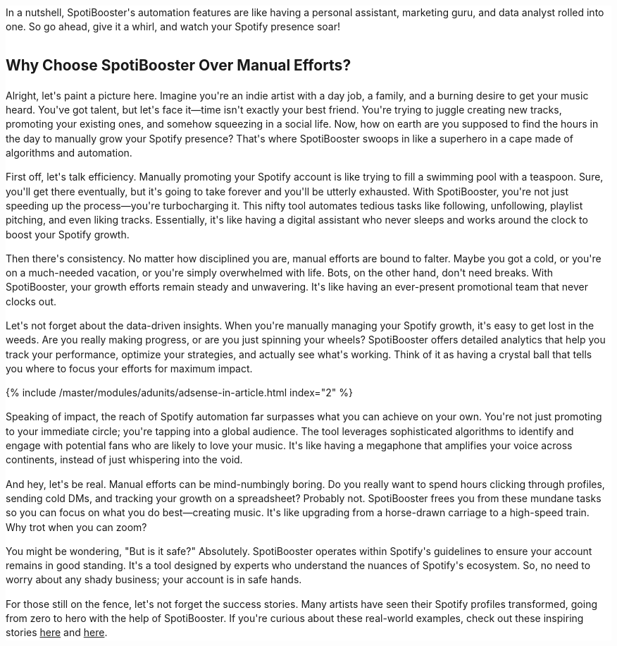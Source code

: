 In a nutshell, SpotiBooster's automation features are like having a personal assistant, marketing guru, and data analyst rolled into one. So go ahead, give it a whirl, and watch your Spotify presence soar!

## Why Choose SpotiBooster Over Manual Efforts?

Alright, let's paint a picture here. Imagine you're an indie artist with a day job, a family, and a burning desire to get your music heard. You've got talent, but let's face it—time isn't exactly your best friend. You're trying to juggle creating new tracks, promoting your existing ones, and somehow squeezing in a social life. Now, how on earth are you supposed to find the hours in the day to manually grow your Spotify presence? That's where SpotiBooster swoops in like a superhero in a cape made of algorithms and automation.

First off, let's talk efficiency. Manually promoting your Spotify account is like trying to fill a swimming pool with a teaspoon. Sure, you'll get there eventually, but it's going to take forever and you'll be utterly exhausted. With SpotiBooster, you're not just speeding up the process—you're turbocharging it. This nifty tool automates tedious tasks like following, unfollowing, playlist pitching, and even liking tracks. Essentially, it's like having a digital assistant who never sleeps and works around the clock to boost your Spotify growth. 

Then there's consistency. No matter how disciplined you are, manual efforts are bound to falter. Maybe you got a cold, or you're on a much-needed vacation, or you're simply overwhelmed with life. Bots, on the other hand, don't need breaks. With SpotiBooster, your growth efforts remain steady and unwavering. It's like having an ever-present promotional team that never clocks out. 

Let's not forget about the data-driven insights. When you're manually managing your Spotify growth, it's easy to get lost in the weeds. Are you really making progress, or are you just spinning your wheels? SpotiBooster offers detailed analytics that help you track your performance, optimize your strategies, and actually see what's working. Think of it as having a crystal ball that tells you where to focus your efforts for maximum impact.

{% include /master/modules/adunits/adsense-in-article.html index="2" %}

Speaking of impact, the reach of Spotify automation far surpasses what you can achieve on your own. You're not just promoting to your immediate circle; you're tapping into a global audience. The tool leverages sophisticated algorithms to identify and engage with potential fans who are likely to love your music. It's like having a megaphone that amplifies your voice across continents, instead of just whispering into the void.

And hey, let's be real. Manual efforts can be mind-numbingly boring. Do you really want to spend hours clicking through profiles, sending cold DMs, and tracking your growth on a spreadsheet? Probably not. SpotiBooster frees you from these mundane tasks so you can focus on what you do best—creating music. It's like upgrading from a horse-drawn carriage to a high-speed train. Why trot when you can zoom?

You might be wondering, "But is it safe?" Absolutely. SpotiBooster operates within Spotify's guidelines to ensure your account remains in good standing. It's a tool designed by experts who understand the nuances of Spotify's ecosystem. So, no need to worry about any shady business; your account is in safe hands.

For those still on the fence, let's not forget the success stories. Many artists have seen their Spotify profiles transformed, going from zero to hero with the help of SpotiBooster. If you're curious about these real-world examples, check out these inspiring stories [here](https://spotibooster.com/blog/from-zero-to-hero-transforming-your-spotify-profile-with-spotibooster) and [here](https://spotibooster.com/blog/how-to-leverage-spotibooster-for-explosive-spotify-growth).
